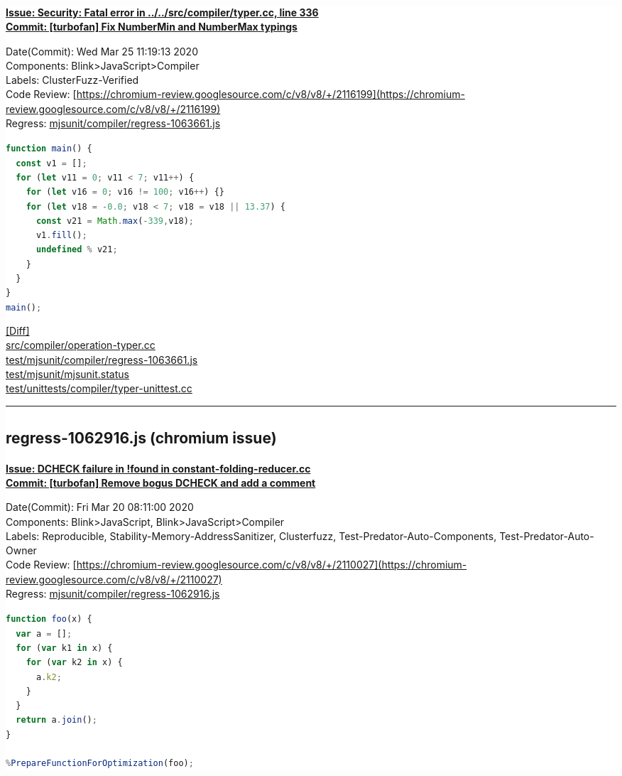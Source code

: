 **[Issue: Security: Fatal error in ../../src/compiler/typer.cc, line 336](https://crbug.com/1063661)**  
**[Commit: [turbofan] Fix NumberMin and NumberMax typings](https://chromium.googlesource.com/v8/v8/+/33306c4)**  
  
Date(Commit): Wed Mar 25 11:19:13 2020  
Components: Blink>JavaScript>Compiler  
Labels: ClusterFuzz-Verified  
Code Review: [https://chromium-review.googlesource.com/c/v8/v8/+/2116199](https://chromium-review.googlesource.com/c/v8/v8/+/2116199)  
Regress: [mjsunit/compiler/regress-1063661.js](https://chromium.googlesource.com/v8/v8/+/master/test/mjsunit/compiler/regress-1063661.js)  
```javascript
function main() {
  const v1 = [];
  for (let v11 = 0; v11 < 7; v11++) {
    for (let v16 = 0; v16 != 100; v16++) {}
    for (let v18 = -0.0; v18 < 7; v18 = v18 || 13.37) {
      const v21 = Math.max(-339,v18);
      v1.fill();
      undefined % v21;
    }
  }
}
main();  
```  
  
[[Diff]](https://chromium.googlesource.com/v8/v8/+/33306c4^!)  
[src/compiler/operation-typer.cc](https://cs.chromium.org/chromium/src/v8/src/compiler/operation-typer.cc?cl=33306c4)  
[test/mjsunit/compiler/regress-1063661.js](https://cs.chromium.org/chromium/src/v8/test/mjsunit/compiler/regress-1063661.js?cl=33306c4)  
[test/mjsunit/mjsunit.status](https://cs.chromium.org/chromium/src/v8/test/mjsunit/mjsunit.status?cl=33306c4)  
[test/unittests/compiler/typer-unittest.cc](https://cs.chromium.org/chromium/src/v8/test/unittests/compiler/typer-unittest.cc?cl=33306c4)  
  

---   

## **regress-1062916.js (chromium issue)**  
   
**[Issue: DCHECK failure in !found in constant-folding-reducer.cc](https://crbug.com/1062916)**  
**[Commit: [turbofan] Remove bogus DCHECK and add a comment](https://chromium.googlesource.com/v8/v8/+/c25cc4e)**  
  
Date(Commit): Fri Mar 20 08:11:00 2020  
Components: Blink>JavaScript, Blink>JavaScript>Compiler  
Labels: Reproducible, Stability-Memory-AddressSanitizer, Clusterfuzz, Test-Predator-Auto-Components, Test-Predator-Auto-Owner  
Code Review: [https://chromium-review.googlesource.com/c/v8/v8/+/2110027](https://chromium-review.googlesource.com/c/v8/v8/+/2110027)  
Regress: [mjsunit/compiler/regress-1062916.js](https://chromium.googlesource.com/v8/v8/+/master/test/mjsunit/compiler/regress-1062916.js)  
```javascript
function foo(x) {
  var a = [];
  for (var k1 in x) {
    for (var k2 in x) {
      a.k2;
    }
  }
  return a.join();
}

%PrepareFunctionForOptimization(foo);
```